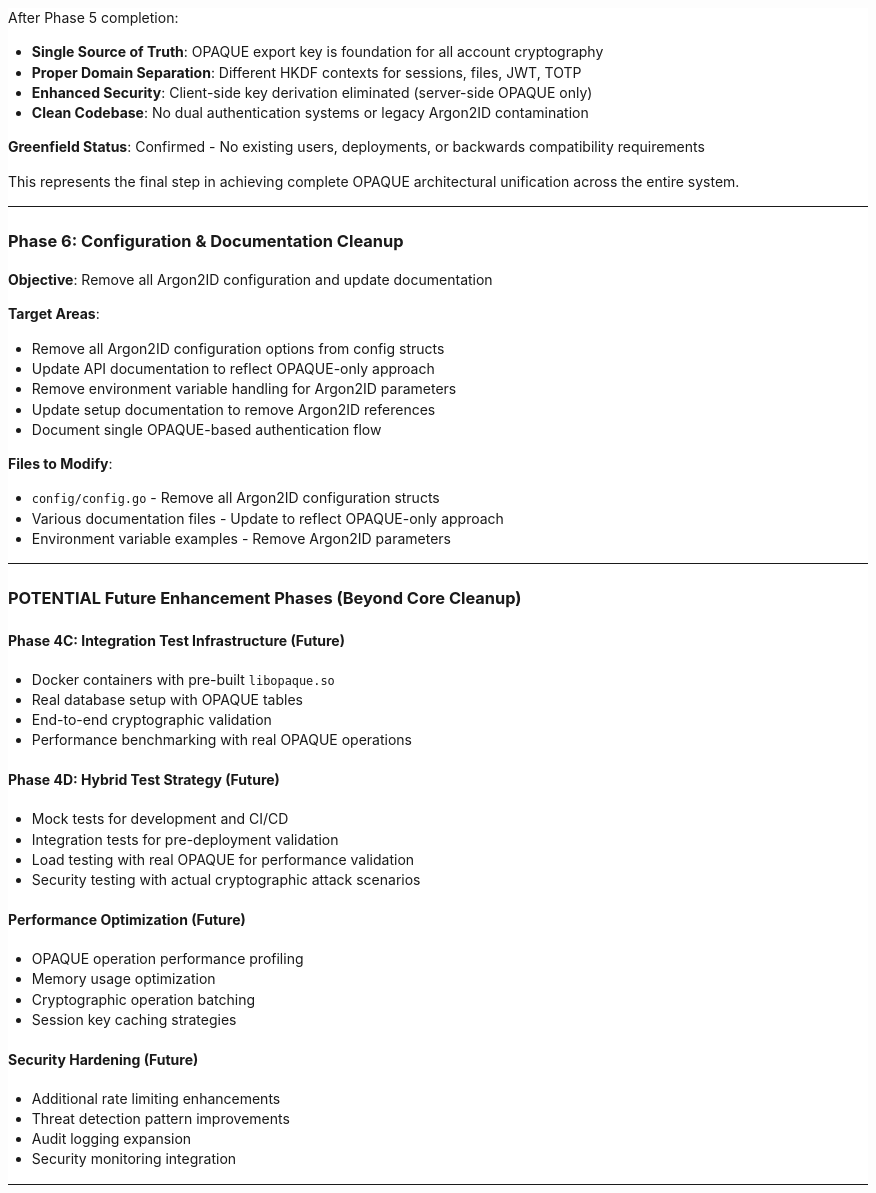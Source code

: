 After Phase 5 completion:
- **Single Source of Truth**: OPAQUE export key is foundation for all account cryptography
- **Proper Domain Separation**: Different HKDF contexts for sessions, files, JWT, TOTP
- **Enhanced Security**: Client-side key derivation eliminated (server-side OPAQUE only)
- **Clean Codebase**: No dual authentication systems or legacy Argon2ID contamination

**Greenfield Status**: Confirmed - No existing users, deployments, or backwards compatibility requirements

This represents the final step in achieving complete OPAQUE architectural unification across the entire system.

---

### Phase 6: Configuration & Documentation Cleanup

**Objective**: Remove all Argon2ID configuration and update documentation

**Target Areas**:
- Remove all Argon2ID configuration options from config structs
- Update API documentation to reflect OPAQUE-only approach
- Remove environment variable handling for Argon2ID parameters
- Update setup documentation to remove Argon2ID references
- Document single OPAQUE-based authentication flow

**Files to Modify**:
- `config/config.go` - Remove all Argon2ID configuration structs
- Various documentation files - Update to reflect OPAQUE-only approach
- Environment variable examples - Remove Argon2ID parameters

---

### POTENTIAL Future Enhancement Phases (Beyond Core Cleanup)

#### Phase 4C: Integration Test Infrastructure (Future)
- Docker containers with pre-built `libopaque.so`
- Real database setup with OPAQUE tables
- End-to-end cryptographic validation
- Performance benchmarking with real OPAQUE operations

#### Phase 4D: Hybrid Test Strategy (Future)
- Mock tests for development and CI/CD
- Integration tests for pre-deployment validation
- Load testing with real OPAQUE for performance validation
- Security testing with actual cryptographic attack scenarios

#### Performance Optimization (Future)
- OPAQUE operation performance profiling
- Memory usage optimization
- Cryptographic operation batching
- Session key caching strategies

#### Security Hardening (Future)
- Additional rate limiting enhancements
- Threat detection pattern improvements
- Audit logging expansion
- Security monitoring integration

---